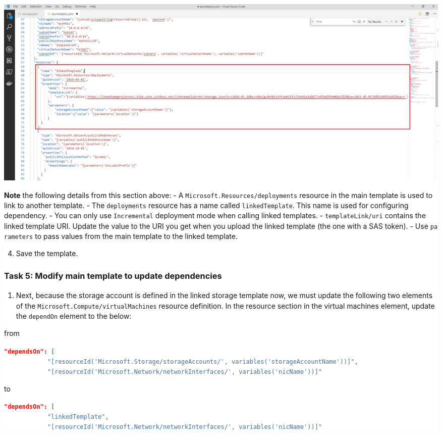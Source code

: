 ![](index/linkedmaintemplate3.png)

**Note** the following details from this section above:
		- A `Microsoft.Resources/deployments` resource in the main template is used to link to another template.
		- The `deployments` resource has a name called `linkedTemplate`. This name is used for configuring dependency. 
		- You can only use `Incremental` deployment mode when calling linked templates.
		- `templateLink/uri` contains the linked template URI. Update the value to the URI you get when you upload the linked template (the one with a SAS token).
		- Use `parameters` to pass values from the main template to the linked template.

4. Save the template.

### Task 5: Modify main template to update dependencies

1. Next, because the storage account is defined in the linked storage template now, we must update the following two elements of the `Microsoft.Compute/virtualMachines` resource definition. In the resource section in the virtual machines element, update the `dependOn` element to the below:

from
```json
"dependsOn": [
            "[resourceId('Microsoft.Storage/storageAccounts/', variables('storageAccountName'))]",
            "[resourceId('Microsoft.Network/networkInterfaces/', variables('nicName'))]"
```

to
```json
"dependsOn": [
            "linkedTemplate",
            "[resourceId('Microsoft.Network/networkInterfaces/', variables('nicName'))]"
```
